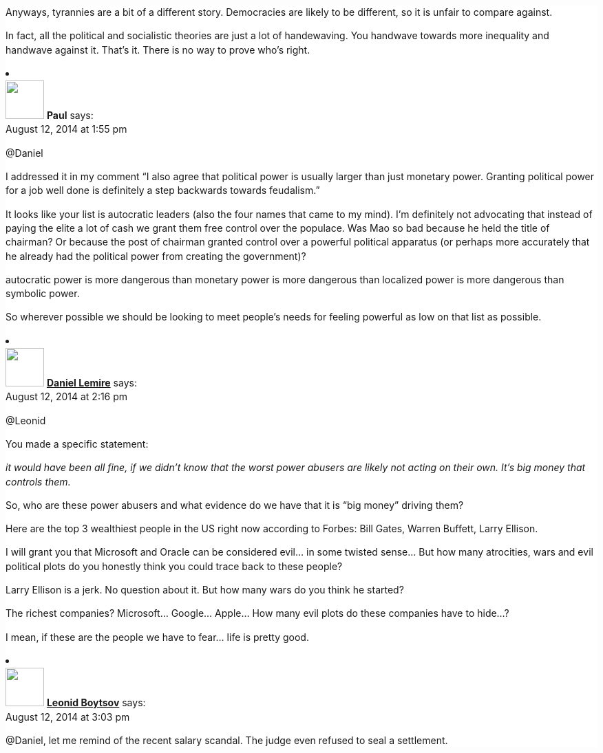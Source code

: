<p>Anyways, tyrannies are a bit of a different story. Democracies are likely to be different, so it is unfair to compare against.</p>
<p>In fact, all the political and socialistic theories are just a lot of handewaving. You handwave towards more inequality and handwave against it. That&rsquo;s it. There is no way to prove who&rsquo;s right.</p>
</div>
</li>
<li id="comment-133109" class="comment even thread-even depth-1">
<div class="comment-author vcard">
<img alt src="https://secure.gravatar.com/avatar/c47d7a71160b9ec79d34316139ff3cdb?s=56&#038;d=mm&#038;r=g" srcset="https://secure.gravatar.com/avatar/c47d7a71160b9ec79d34316139ff3cdb?s=112&#038;d=mm&#038;r=g 2x" class="avatar avatar-56 photo" height="56" width="56" loading="lazy" decoding="async" /> <b class="fn">Paul</b> <span class="says">says:</span> </div>
<div class="comment-metadata"><time datetime="2014-08-12T13:55:17+00:00">August 12, 2014 at 1:55 pm</time></a> </div>
<div class="comment-content">
<p>@Daniel</p>
<p>I addressed it in my comment &ldquo;I also agree that political power is usually larger than just monetary power. Granting political power for a job well done is definitely a step backwards towards feudalism.&rdquo;</p>
<p>It looks like your list is autocratic leaders (also the four names that came to my mind). I&rsquo;m definitely not advocating that instead of paying the elite a lot of cash we grant them free control over the populace. Was Mao so bad because he held the title of chairman? Or because the post of chairman granted control over a powerful political apparatus (or perhaps more accurately that he already had the political power from creating the government)? </p>
<p>autocratic power is more dangerous than monetary power is more dangerous than localized power is more dangerous than symbolic power.</p>
<p>So wherever possible we should be looking to meet people&rsquo;s needs for feeling powerful as low on that list as possible.</p>
</div>
</li>
<li id="comment-133110" class="comment byuser comment-author-lemire bypostauthor odd alt thread-odd thread-alt depth-1">
<div class="comment-author vcard">
<img alt src="https://secure.gravatar.com/avatar/2ca999bef9535950f5b84281a4dab006?s=56&#038;d=mm&#038;r=g" srcset="https://secure.gravatar.com/avatar/2ca999bef9535950f5b84281a4dab006?s=112&#038;d=mm&#038;r=g 2x" class="avatar avatar-56 photo" height="56" width="56" loading="lazy" decoding="async" /> <b class="fn"><a href="https://lemire.me/en/" class="url" rel="ugc">Daniel Lemire</a></b> <span class="says">says:</span> </div>
<div class="comment-metadata"><time datetime="2014-08-12T14:16:53+00:00">August 12, 2014 at 2:16 pm</time></a> </div>
<div class="comment-content">
<p>@Leonid</p>
<p>You made a specific statement:</p>
<p><em>it would have been all fine, if we didn&rsquo;t know that the worst power abusers are likely not acting on their own. It&rsquo;s big money that controls them.</em></p>
<p>So, who are these power abusers and what evidence do we have that it is &ldquo;big money&rdquo; driving them?</p>
<p>Here are the top 3 wealthiest people in the US right now according to Forbes: Bill Gates, Warren Buffett, Larry Ellison.</p>
<p>I will grant you that Microsoft and Oracle can be considered evil&#8230; in some twisted sense&#8230; But how many atrocities, wars and evil political plots do you honestly think you could trace back to these people?</p>
<p>Larry Ellison is a jerk. No question about it. But how many wars do you think he started?</p>
<p>The richest companies? Microsoft&#8230; Google&#8230; Apple&#8230; How many evil plots do these companies have to hide&#8230;?</p>
<p>I mean, if these are the people we have to fear&#8230; life is pretty good.</p>
</div>
</li>
<li id="comment-133111" class="comment even thread-even depth-1">
<div class="comment-author vcard">
<img alt src="https://secure.gravatar.com/avatar/cdbd04afdb5401d1cbbd390416f3c1e3?s=56&#038;d=mm&#038;r=g" srcset="https://secure.gravatar.com/avatar/cdbd04afdb5401d1cbbd390416f3c1e3?s=112&#038;d=mm&#038;r=g 2x" class="avatar avatar-56 photo" height="56" width="56" loading="lazy" decoding="async" /> <b class="fn"><a href="http://searchivarius.org/about" class="url" rel="ugc external nofollow">Leonid Boytsov</a></b> <span class="says">says:</span> </div>
<div class="comment-metadata"><time datetime="2014-08-12T15:03:26+00:00">August 12, 2014 at 3:03 pm</time></a> </div>
<div class="comment-content">
<p>@Daniel, let me remind of the recent salary scandal. The judge even refused to seal a settlement.</p>